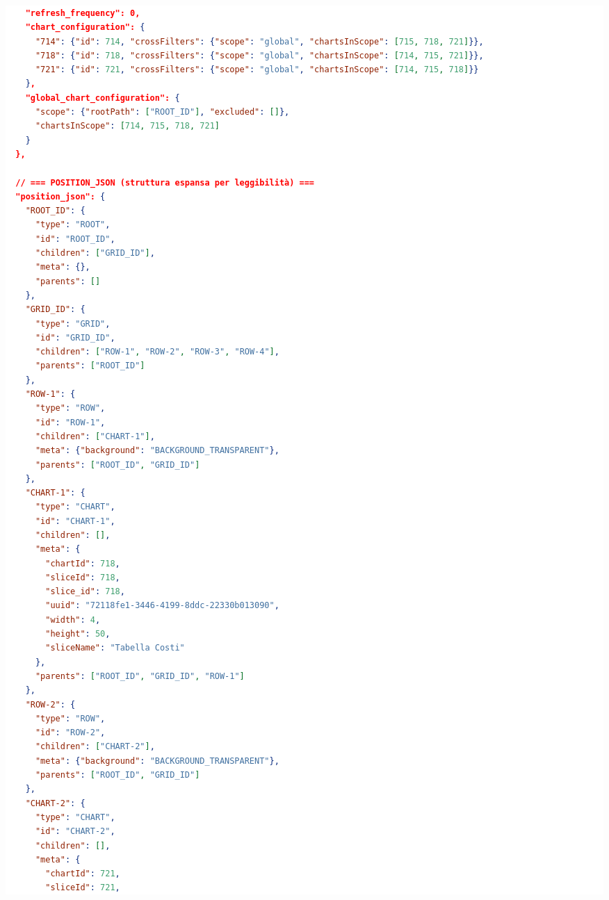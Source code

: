 ```json
    "refresh_frequency": 0,
    "chart_configuration": {
      "714": {"id": 714, "crossFilters": {"scope": "global", "chartsInScope": [715, 718, 721]}},
      "718": {"id": 718, "crossFilters": {"scope": "global", "chartsInScope": [714, 715, 721]}},
      "721": {"id": 721, "crossFilters": {"scope": "global", "chartsInScope": [714, 715, 718]}}
    },
    "global_chart_configuration": {
      "scope": {"rootPath": ["ROOT_ID"], "excluded": []},
      "chartsInScope": [714, 715, 718, 721]
    }
  },
  
  // === POSITION_JSON (struttura espansa per leggibilità) ===
  "position_json": {
    "ROOT_ID": {
      "type": "ROOT",
      "id": "ROOT_ID", 
      "children": ["GRID_ID"],
      "meta": {},
      "parents": []
    },
    "GRID_ID": {
      "type": "GRID",
      "id": "GRID_ID",
      "children": ["ROW-1", "ROW-2", "ROW-3", "ROW-4"],
      "parents": ["ROOT_ID"]
    },
    "ROW-1": {
      "type": "ROW",
      "id": "ROW-1",
      "children": ["CHART-1"],
      "meta": {"background": "BACKGROUND_TRANSPARENT"},
      "parents": ["ROOT_ID", "GRID_ID"]
    },
    "CHART-1": {
      "type": "CHART",
      "id": "CHART-1",
      "children": [],
      "meta": {
        "chartId": 718,
        "sliceId": 718,
        "slice_id": 718,
        "uuid": "72118fe1-3446-4199-8ddc-22330b013090",
        "width": 4,
        "height": 50,
        "sliceName": "Tabella Costi"
      },
      "parents": ["ROOT_ID", "GRID_ID", "ROW-1"]
    },
    "ROW-2": {
      "type": "ROW",
      "id": "ROW-2", 
      "children": ["CHART-2"],
      "meta": {"background": "BACKGROUND_TRANSPARENT"},
      "parents": ["ROOT_ID", "GRID_ID"]
    },
    "CHART-2": {
      "type": "CHART",
      "id": "CHART-2",
      "children": [],
      "meta": {
        "chartId": 721,
        "sliceId": 721,
```